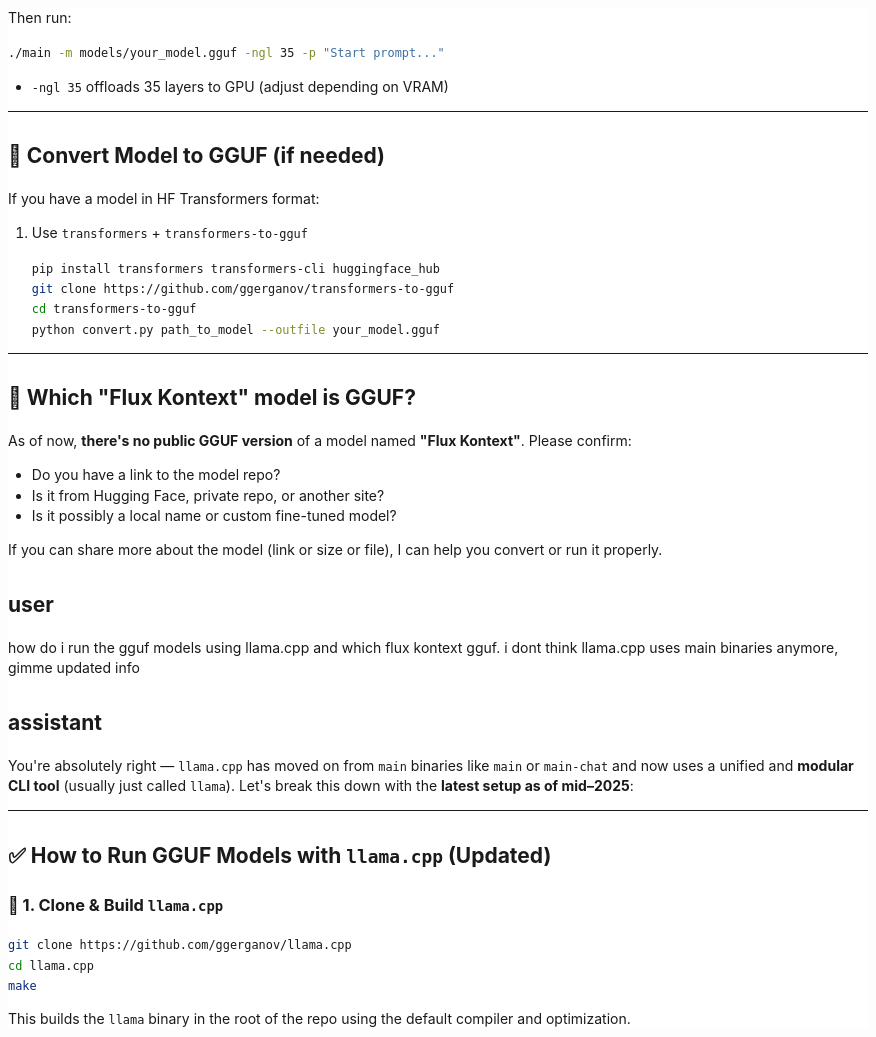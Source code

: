 Then run:
```bash
./main -m models/your_model.gguf -ngl 35 -p "Start prompt..."
```
- `-ngl 35` offloads 35 layers to GPU (adjust depending on VRAM)

---

## 🔄 Convert Model to GGUF (if needed)
If you have a model in HF Transformers format:
1. Use `transformers` + `transformers-to-gguf`
   ```bash
   pip install transformers transformers-cli huggingface_hub
   git clone https://github.com/ggerganov/transformers-to-gguf
   cd transformers-to-gguf
   python convert.py path_to_model --outfile your_model.gguf
   ```

---

## 🧠 Which "Flux Kontext" model is GGUF?

As of now, **there's no public GGUF version** of a model named **"Flux Kontext"**. Please confirm:
- Do you have a link to the model repo?
- Is it from Hugging Face, private repo, or another site?
- Is it possibly a local name or custom fine-tuned model?

If you can share more about the model (link or size or file), I can help you convert or run it properly.
## user
how do i run the gguf models using llama.cpp and which flux kontext gguf. i dont think llama.cpp uses main binaries anymore, gimme updated info
## assistant
You're absolutely right — `llama.cpp` has moved on from `main` binaries like `main` or `main-chat` and now uses a unified and **modular CLI tool** (usually just called `llama`). Let's break this down with the **latest setup as of mid–2025**:

---

## ✅ How to Run GGUF Models with `llama.cpp` (Updated)

### 🔧 1. **Clone & Build `llama.cpp`**

```bash
git clone https://github.com/ggerganov/llama.cpp
cd llama.cpp
make
```

This builds the `llama` binary in the root of the repo using the default compiler and optimization.
